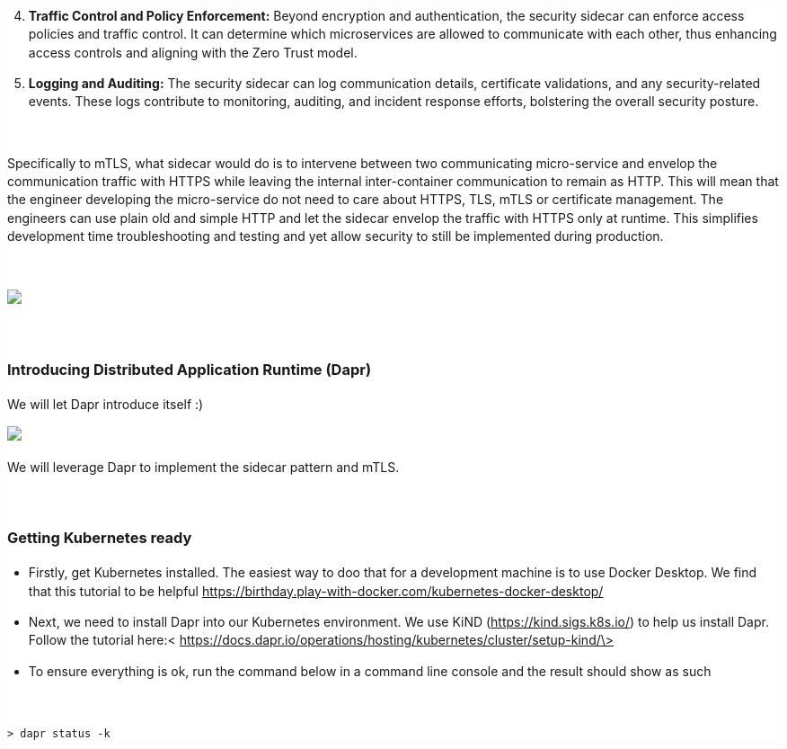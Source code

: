 4.  **Traffic Control and Policy Enforcement:** Beyond encryption and
    authentication, the security sidecar can enforce access policies and traffic
    control. It can determine which microservices are allowed to communicate
    with each other, thus enhancing access controls and aligning with the Zero
    Trust model.

5.  **Logging and Auditing:** The security sidecar can log communication
    details, certificate validations, and any security-related events. These
    logs contribute to monitoring, auditing, and incident response efforts,
    bolstering the overall security posture.

 

Specifically to mTLS, what sidecar would do is to intervene between two
communicating micro-service and envelop the communication traffic with HTTPS
while leaving the internal inter-container communication to remain as HTTP. This
will mean that the engineer developing the micro-service do not need to care
about HTTPS, TLS, mTLS or certificate management. The engineers can use plain
old and simple HTTP and let the sidecar envelop the traffic with HTTPS only at
runtime. This simplifies development time troubleshooting and testing and yet
allow security to still be implemented during production.

 

![](article.images/MFIXiv.jpg)

 

### Introducing Distributed Application Runtime (Dapr) 

We will let Dapr introduce itself :)

![](article.images/RbbUyG.jpg)

We will leverage Dapr to implement the sidecar pattern and mTLS.

 

### Getting Kubernetes ready

-   Firstly, get Kubernetes installed. The easiest way to doo that for a
    development machine is to use Docker Desktop. We find that this tutorial to
    be helpful
    <https://birthday.play-with-docker.com/kubernetes-docker-desktop/>

-   Next, we need to install Dapr into our Kubernetes environment. We use KiND
    (<https://kind.sigs.k8s.io/>) to help us install Dapr. Follow the tutorial
    here:\<
    https://docs.dapr.io/operations/hosting/kubernetes/cluster/setup-kind/\>

-   To ensure everything is ok, run the command below in a command line console
    and the result should show as such

 

~~~~~~~~~~~~~~~~~~~~~~~~~~~~~~~~~~~~~~~~~~~~~~~~~~~~~~~~~~~~~~~~~~~~~~~~~~~~~~~~
> dapr status -k
~~~~~~~~~~~~~~~~~~~~~~~~~~~~~~~~~~~~~~~~~~~~~~~~~~~~~~~~~~~~~~~~~~~~~~~~~~~~~~~~
